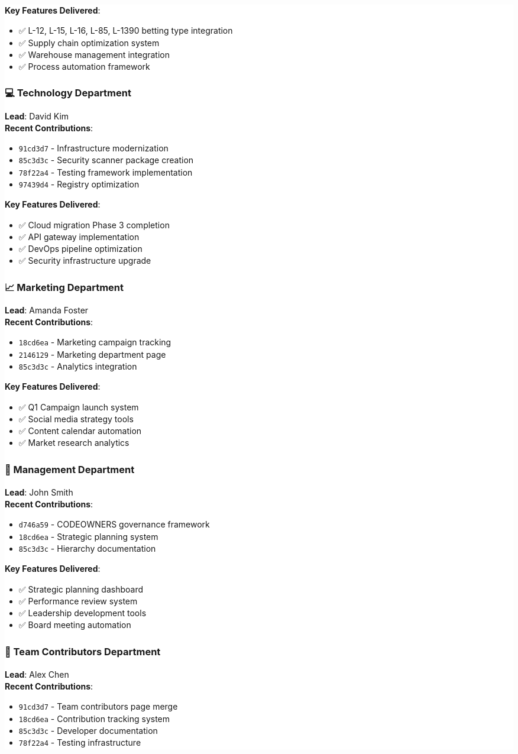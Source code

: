 **Key Features Delivered**:
- ✅ L-12, L-15, L-16, L-85, L-1390 betting type integration
- ✅ Supply chain optimization system
- ✅ Warehouse management integration
- ✅ Process automation framework

### 💻 Technology Department
**Lead**: David Kim  
**Recent Contributions**:
- `91cd3d7` - Infrastructure modernization
- `85c3d3c` - Security scanner package creation
- `78f22a4` - Testing framework implementation
- `97439d4` - Registry optimization

**Key Features Delivered**:
- ✅ Cloud migration Phase 3 completion
- ✅ API gateway implementation
- ✅ DevOps pipeline optimization
- ✅ Security infrastructure upgrade

### 📈 Marketing Department
**Lead**: Amanda Foster  
**Recent Contributions**:
- `18cd6ea` - Marketing campaign tracking
- `2146129` - Marketing department page
- `85c3d3c` - Analytics integration

**Key Features Delivered**:
- ✅ Q1 Campaign launch system
- ✅ Social media strategy tools
- ✅ Content calendar automation
- ✅ Market research analytics

### 👔 Management Department
**Lead**: John Smith  
**Recent Contributions**:
- `d746a59` - CODEOWNERS governance framework
- `18cd6ea` - Strategic planning system
- `85c3d3c` - Hierarchy documentation

**Key Features Delivered**:
- ✅ Strategic planning dashboard
- ✅ Performance review system
- ✅ Leadership development tools
- ✅ Board meeting automation

### 👥 Team Contributors Department
**Lead**: Alex Chen  
**Recent Contributions**:
- `91cd3d7` - Team contributors page merge
- `18cd6ea` - Contribution tracking system
- `85c3d3c` - Developer documentation
- `78f22a4` - Testing infrastructure

